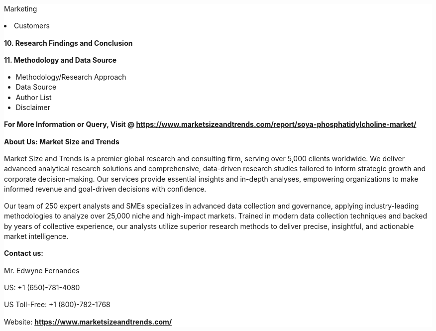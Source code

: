 Marketing</li><li>Customers</li></ul><p><strong>10. Research Findings and Conclusion</strong></p><p><strong>11. Methodology and Data Source</strong></p><ul><li>Methodology/Research Approach</li><li>Data Source</li><li>Author List</li><li>Disclaimer</li></ul></p><p><strong>For More Information or Query, Visit @ <a href="https://www.marketsizeandtrends.com/report/soya-phosphatidylcholine-market/">https://www.marketsizeandtrends.com/report/soya-phosphatidylcholine-market/</a></strong></p><p><strong>About Us: Market Size and Trends</strong></p><p>Market Size and Trends is a premier global research and consulting firm, serving over 5,000 clients worldwide. We deliver advanced analytical research solutions and comprehensive, data-driven research studies tailored to inform strategic growth and corporate decision-making. Our services provide essential insights and in-depth analyses, empowering organizations to make informed revenue and goal-driven decisions with confidence.</p><p>Our team of 250 expert analysts and SMEs specializes in advanced data collection and governance, applying industry-leading methodologies to analyze over 25,000 niche and high-impact markets. Trained in modern data collection techniques and backed by years of collective experience, our analysts utilize superior research methods to deliver precise, insightful, and actionable market intelligence.</p><p><strong>Contact us:</strong></p><p>Mr. Edwyne Fernandes</p><p>US: +1 (650)-781-4080</p><p>US Toll-Free: +1 (800)-782-1768</p><p>Website: <strong><a href="https://www.marketsizeandtrends.com/">https://www.marketsizeandtrends.com/</a></strong></p>
